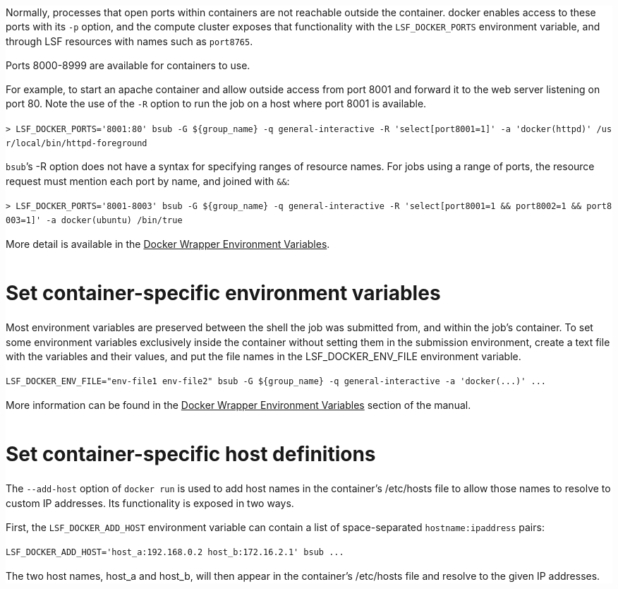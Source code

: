 Normally, processes that open ports within containers are not reachable outside the container. docker enables access to these ports with its `-p` option, and the compute cluster exposes that functionality with the `LSF_DOCKER_PORTS` environment variable, and through LSF resources with names such as `port8765`.

Ports 8000-8999 are available for containers to use.

For example, to start an apache container and allow outside access from port 8001 and forward it to the web server listening on port 80. Note the use of the `-R` option to run the job on a host where port 8001 is available.

```
> LSF_DOCKER_PORTS='8001:80' bsub -G ${group_name} -q general-interactive -R 'select[port8001=1]' -a 'docker(httpd)' /usr/local/bin/httpd-foreground
```

`bsub`’s -R option does not have a syntax for specifying ranges of resource names. For jobs using a range of ports, the resource request must mention each port by name, and joined with `&&`:

```
> LSF_DOCKER_PORTS='8001-8003' bsub -G ${group_name} -q general-interactive -R 'select[port8001=1 && port8002=1 && port8003=1]' -a docker(ubuntu) /bin/true
```

More detail is available in the [Docker Wrapper Environment Variables](Docker%20Wrapper%20Environment%20Variables.md).

# Set container-specific environment variables

Most environment variables are preserved between the shell the job was submitted from, and within the job’s container. To set some environment variables exclusively inside the container without setting them in the submission environment, create a text file with the variables and their values, and put the file names in the LSF\_DOCKER\_ENV\_FILE environment variable.

```
LSF_DOCKER_ENV_FILE="env-file1 env-file2" bsub -G ${group_name} -q general-interactive -a 'docker(...)' ...
```

More information can be found in the [Docker Wrapper Environment Variables](Docker%20Wrapper%20Environment%20Variables.md) section of the manual.

# Set container-specific host definitions

The `--add-host` option of `docker run` is used to add host names in the container’s /etc/hosts file to allow those names to resolve to custom IP addresses. Its functionality is exposed in two ways.

First, the `LSF_DOCKER_ADD_HOST` environment variable can contain a list of space-separated `hostname:ipaddress` pairs:

```
LSF_DOCKER_ADD_HOST='host_a:192.168.0.2 host_b:172.16.2.1' bsub ...
```

The two host names, host\_a and host\_b, will then appear in the container’s /etc/hosts file and resolve to the given IP addresses.
